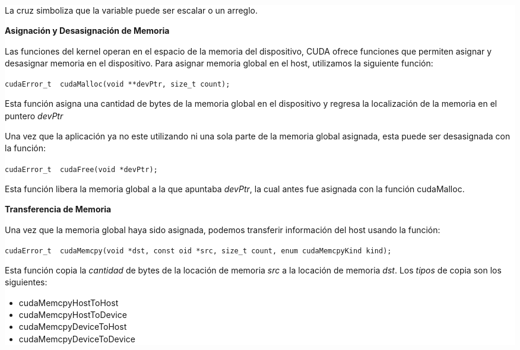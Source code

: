 La cruz simboliza que la variable puede ser escalar o un arreglo.

**Asignación y Desasignación de Memoria**

Las funciones del kernel operan en el espacio de la memoria del dispositivo, CUDA ofrece funciones que permiten asignar y desasignar memoria en el dispositivo. Para asignar memoria global en el host, utilizamos la siguiente función:

    cudaError_t  cudaMalloc(void **devPtr, size_t count);

Esta función asigna una cantidad de bytes de la memoria global en el dispositivo y regresa la localización de la memoria en el puntero *devPtr*

Una vez que la aplicación ya no este utilizando ni una sola parte de la memoria global asignada, esta puede ser desasignada con la función:

    cudaError_t  cudaFree(void *devPtr);

Esta función libera la memoria global a la que apuntaba *devPtr*, la cual antes fue asignada con la función cudaMalloc.

**Transferencia de Memoria**

Una vez que la memoria global haya sido asignada, podemos transferir información del host usando la función:

    cudaError_t  cudaMemcpy(void *dst, const oid *src, size_t count, enum cudaMemcpyKind kind);

Esta función copia la *cantidad* de bytes de la locación de memoria *src* a la locación de memoria *dst*. Los *tipos* de copia son los siguientes:
* cudaMemcpyHostToHost
* cudaMemcpyHostToDevice
* cudaMemcpyDeviceToHost
* cudaMemcpyDeviceToDevice

